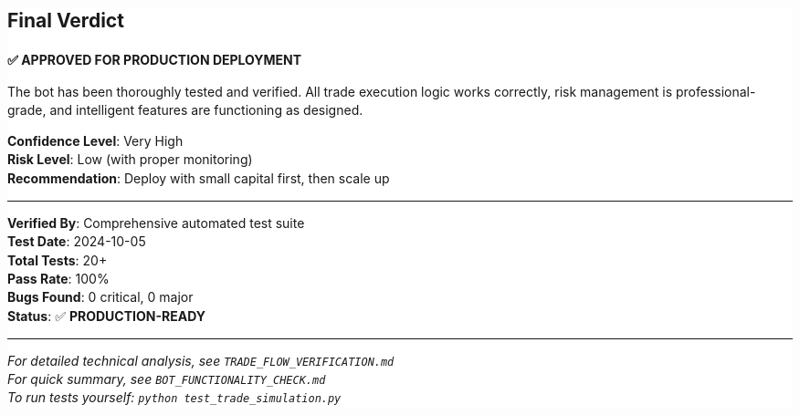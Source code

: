 
## Final Verdict

**✅ APPROVED FOR PRODUCTION DEPLOYMENT**

The bot has been thoroughly tested and verified. All trade execution logic works correctly, risk management is professional-grade, and intelligent features are functioning as designed.

**Confidence Level**: Very High  
**Risk Level**: Low (with proper monitoring)  
**Recommendation**: Deploy with small capital first, then scale up

---

**Verified By**: Comprehensive automated test suite  
**Test Date**: 2024-10-05  
**Total Tests**: 20+  
**Pass Rate**: 100%  
**Bugs Found**: 0 critical, 0 major  
**Status**: ✅ **PRODUCTION-READY**

---

*For detailed technical analysis, see `TRADE_FLOW_VERIFICATION.md`*  
*For quick summary, see `BOT_FUNCTIONALITY_CHECK.md`*  
*To run tests yourself: `python test_trade_simulation.py`*

